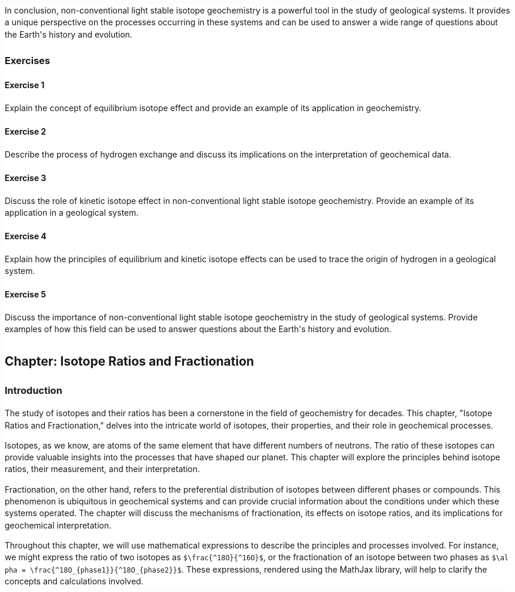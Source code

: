 In conclusion, non-conventional light stable isotope geochemistry is a powerful tool in the study of geological systems. It provides a unique perspective on the processes occurring in these systems and can be used to answer a wide range of questions about the Earth's history and evolution.

### Exercises

#### Exercise 1
Explain the concept of equilibrium isotope effect and provide an example of its application in geochemistry.

#### Exercise 2
Describe the process of hydrogen exchange and discuss its implications on the interpretation of geochemical data.

#### Exercise 3
Discuss the role of kinetic isotope effect in non-conventional light stable isotope geochemistry. Provide an example of its application in a geological system.

#### Exercise 4
Explain how the principles of equilibrium and kinetic isotope effects can be used to trace the origin of hydrogen in a geological system.

#### Exercise 5
Discuss the importance of non-conventional light stable isotope geochemistry in the study of geological systems. Provide examples of how this field can be used to answer questions about the Earth's history and evolution.

## Chapter: Isotope Ratios and Fractionation

### Introduction

The study of isotopes and their ratios has been a cornerstone in the field of geochemistry for decades. This chapter, "Isotope Ratios and Fractionation," delves into the intricate world of isotopes, their properties, and their role in geochemical processes. 

Isotopes, as we know, are atoms of the same element that have different numbers of neutrons. The ratio of these isotopes can provide valuable insights into the processes that have shaped our planet. This chapter will explore the principles behind isotope ratios, their measurement, and their interpretation. 

Fractionation, on the other hand, refers to the preferential distribution of isotopes between different phases or compounds. This phenomenon is ubiquitous in geochemical systems and can provide crucial information about the conditions under which these systems operated. The chapter will discuss the mechanisms of fractionation, its effects on isotope ratios, and its implications for geochemical interpretation.

Throughout this chapter, we will use mathematical expressions to describe the principles and processes involved. For instance, we might express the ratio of two isotopes as `$\frac{^18O}{^16O}$`, or the fractionation of an isotope between two phases as `$\alpha = \frac{^18O_{phase1}}{^18O_{phase2}}$`. These expressions, rendered using the MathJax library, will help to clarify the concepts and calculations involved.
